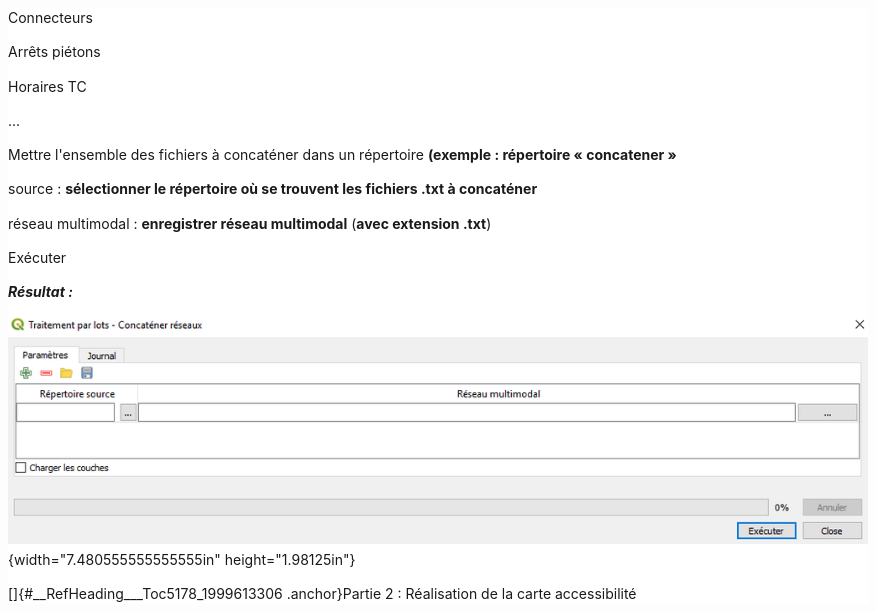 Connecteurs

Arrêts piétons

Horaires TC

\...

Mettre l'ensemble des fichiers à concaténer dans un répertoire
**(exemple : répertoire « concatener »**

source : **sélectionner le répertoire où se trouvent les fichiers .txt à
concaténer**

réseau multimodal : **enregistrer réseau multimodal** (**avec extension
.txt**)

Exécuter

***Résultat :***

![](./media/image40.png){width="7.480555555555555in" height="1.98125in"}

[]{#__RefHeading___Toc5178_1999613306 .anchor}Partie 2 : Réalisation de
la carte accessibilité
